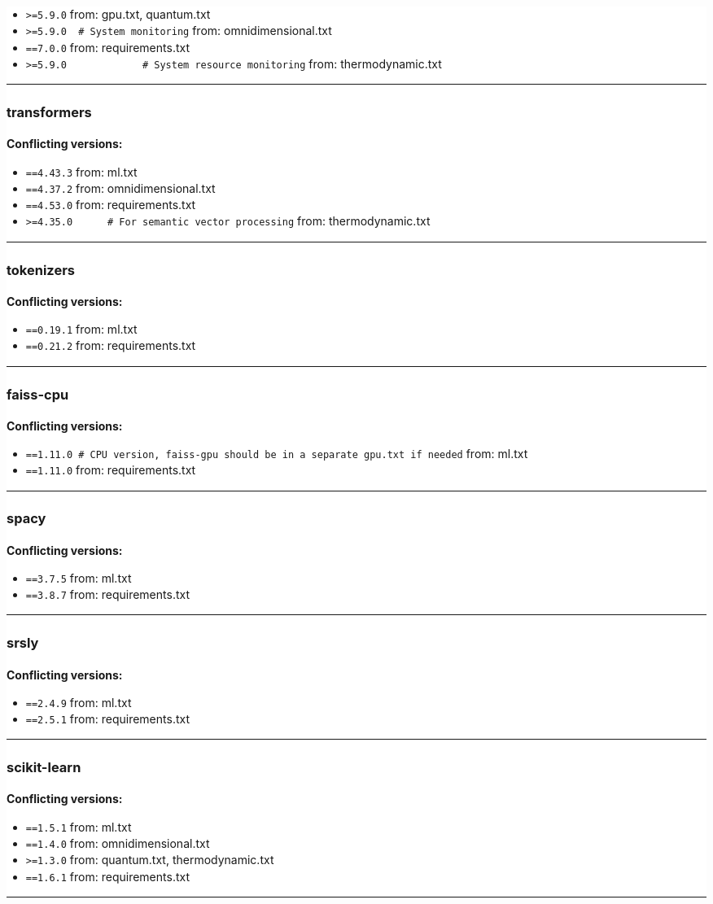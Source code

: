 - `>=5.9.0` from: gpu.txt, quantum.txt
- `>=5.9.0  # System monitoring` from: omnidimensional.txt
- `==7.0.0` from: requirements.txt
- `>=5.9.0             # System resource monitoring` from: thermodynamic.txt

---

### transformers
**Conflicting versions:**

- `==4.43.3` from: ml.txt
- `==4.37.2` from: omnidimensional.txt
- `==4.53.0` from: requirements.txt
- `>=4.35.0      # For semantic vector processing` from: thermodynamic.txt

---

### tokenizers
**Conflicting versions:**

- `==0.19.1` from: ml.txt
- `==0.21.2` from: requirements.txt

---

### faiss-cpu
**Conflicting versions:**

- `==1.11.0 # CPU version, faiss-gpu should be in a separate gpu.txt if needed` from: ml.txt
- `==1.11.0` from: requirements.txt

---

### spacy
**Conflicting versions:**

- `==3.7.5` from: ml.txt
- `==3.8.7` from: requirements.txt

---

### srsly
**Conflicting versions:**

- `==2.4.9` from: ml.txt
- `==2.5.1` from: requirements.txt

---

### scikit-learn
**Conflicting versions:**

- `==1.5.1` from: ml.txt
- `==1.4.0` from: omnidimensional.txt
- `>=1.3.0` from: quantum.txt, thermodynamic.txt
- `==1.6.1` from: requirements.txt

---